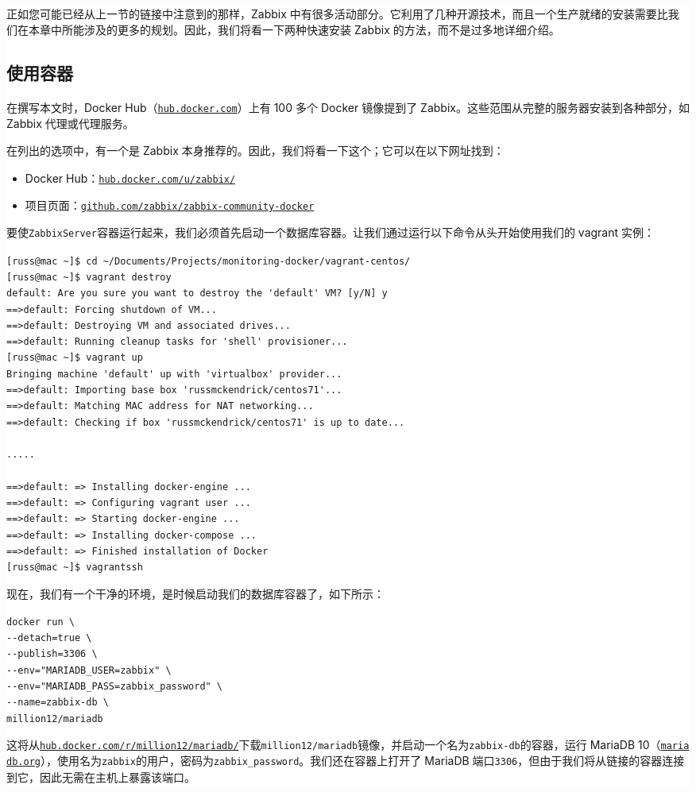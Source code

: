 正如您可能已经从上一节的链接中注意到的那样，Zabbix 中有很多活动部分。它利用了几种开源技术，而且一个生产就绪的安装需要比我们在本章中所能涉及的更多的规划。因此，我们将看一下两种快速安装 Zabbix 的方法，而不是过多地详细介绍。

## 使用容器

在撰写本文时，Docker Hub（[`hub.docker.com`](https://hub.docker.com)）上有 100 多个 Docker 镜像提到了 Zabbix。这些范围从完整的服务器安装到各种部分，如 Zabbix 代理或代理服务。

在列出的选项中，有一个是 Zabbix 本身推荐的。因此，我们将看一下这个；它可以在以下网址找到：

+   Docker Hub：[`hub.docker.com/u/zabbix/`](https://hub.docker.com/u/zabbix/)

+   项目页面：[`github.com/zabbix/zabbix-community-docker`](https://github.com/zabbix/zabbix-community-docker)

要使`ZabbixServer`容器运行起来，我们必须首先启动一个数据库容器。让我们通过运行以下命令从头开始使用我们的 vagrant 实例：

```
[russ@mac ~]$ cd ~/Documents/Projects/monitoring-docker/vagrant-centos/
[russ@mac ~]$ vagrant destroy
default: Are you sure you want to destroy the 'default' VM? [y/N] y
==>default: Forcing shutdown of VM...
==>default: Destroying VM and associated drives...
==>default: Running cleanup tasks for 'shell' provisioner...
[russ@mac ~]$ vagrant up
Bringing machine 'default' up with 'virtualbox' provider...
==>default: Importing base box 'russmckendrick/centos71'...
==>default: Matching MAC address for NAT networking...
==>default: Checking if box 'russmckendrick/centos71' is up to date...

.....

==>default: => Installing docker-engine ...
==>default: => Configuring vagrant user ...
==>default: => Starting docker-engine ...
==>default: => Installing docker-compose ...
==>default: => Finished installation of Docker
[russ@mac ~]$ vagrantssh

```

现在，我们有一个干净的环境，是时候启动我们的数据库容器了，如下所示：

```
docker run \
--detach=true \
--publish=3306 \
--env="MARIADB_USER=zabbix" \
--env="MARIADB_PASS=zabbix_password" \
--name=zabbix-db \
million12/mariadb

```

这将从[`hub.docker.com/r/million12/mariadb/`](https://hub.docker.com/r/million12/mariadb/)下载`million12/mariadb`镜像，并启动一个名为`zabbix-db`的容器，运行 MariaDB 10（[`mariadb.org`](https://mariadb.org)），使用名为`zabbix`的用户，密码为`zabbix_password`。我们还在容器上打开了 MariaDB 端口`3306`，但由于我们将从链接的容器连接到它，因此无需在主机上暴露该端口。
